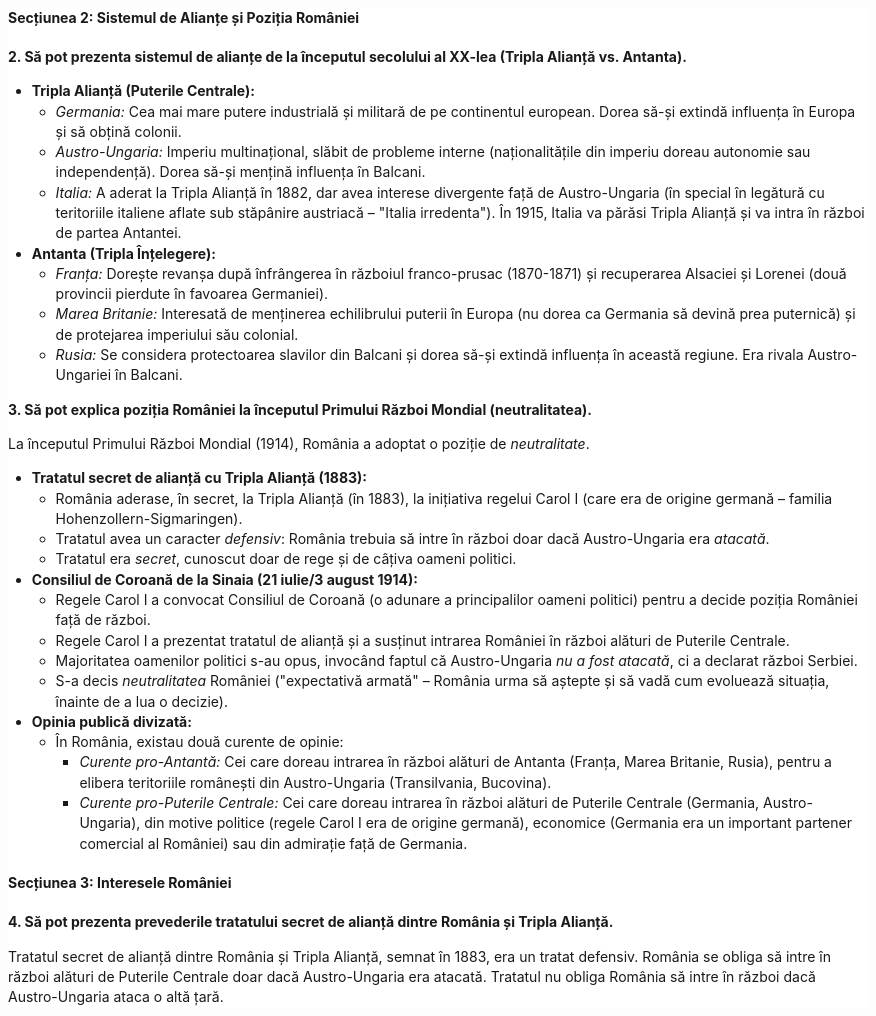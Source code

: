 #### Secțiunea 2: Sistemul de Alianțe și Poziția României

**2. Să pot prezenta sistemul de alianțe de la începutul secolului al XX-lea (Tripla Alianță vs. Antanta).**

*   **Tripla Alianță (Puterile Centrale):**
    *   *Germania:* Cea mai mare putere industrială și militară de pe continentul european. Dorea să-și extindă influența în Europa și să obțină colonii.
    *   *Austro-Ungaria:* Imperiu multinațional, slăbit de probleme interne (naționalitățile din imperiu doreau autonomie sau independență). Dorea să-și mențină influența în Balcani.
    *   *Italia:* A aderat la Tripla Alianță în 1882, dar avea interese divergente față de Austro-Ungaria (în special în legătură cu teritoriile italiene aflate sub stăpânire austriacă – "Italia irredenta"). În 1915, Italia va părăsi Tripla Alianță și va intra în război de partea Antantei.
*   **Antanta (Tripla Înțelegere):**
    *   *Franța:* Dorește revanșa după înfrângerea în războiul franco-prusac (1870-1871) și recuperarea Alsaciei și Lorenei (două provincii pierdute în favoarea Germaniei).
    *   *Marea Britanie:* Interesată de menținerea echilibrului puterii în Europa (nu dorea ca Germania să devină prea puternică) și de protejarea imperiului său colonial.
    *   *Rusia:* Se considera protectoarea slavilor din Balcani și dorea să-și extindă influența în această regiune. Era rivala Austro-Ungariei în Balcani.

**3. Să pot explica poziția României la începutul Primului Război Mondial (neutralitatea).**

La începutul Primului Război Mondial (1914), România a adoptat o poziție de *neutralitate*.

*   **Tratatul secret de alianță cu Tripla Alianță (1883):**
    *   România aderase, în secret, la Tripla Alianță (în 1883), la inițiativa regelui Carol I (care era de origine germană – familia Hohenzollern-Sigmaringen).
    *   Tratatul avea un caracter *defensiv*: România trebuia să intre în război doar dacă Austro-Ungaria era *atacată*.
    *   Tratatul era *secret*, cunoscut doar de rege și de câțiva oameni politici.
*   **Consiliul de Coroană de la Sinaia (21 iulie/3 august 1914):**
    *   Regele Carol I a convocat Consiliul de Coroană (o adunare a principalilor oameni politici) pentru a decide poziția României față de război.
    *   Regele Carol I a prezentat tratatul de alianță și a susținut intrarea României în război alături de Puterile Centrale.
    *   Majoritatea oamenilor politici s-au opus, invocând faptul că Austro-Ungaria *nu a fost atacată*, ci a declarat război Serbiei.
    *   S-a decis *neutralitatea* României ("expectativă armată" – România urma să aștepte și să vadă cum evoluează situația, înainte de a lua o decizie).
*   **Opinia publică divizată:**
    *   În România, existau două curente de opinie:
        *   *Curente pro-Antantă:* Cei care doreau intrarea în război alături de Antanta (Franța, Marea Britanie, Rusia), pentru a elibera teritoriile românești din Austro-Ungaria (Transilvania, Bucovina).
        *   *Curente pro-Puterile Centrale:* Cei care doreau intrarea în război alături de Puterile Centrale (Germania, Austro-Ungaria), din motive politice (regele Carol I era de origine germană), economice (Germania era un important partener comercial al României) sau din admirație față de Germania.

#### Secțiunea 3: Interesele României

**4. Să pot prezenta prevederile tratatului secret de alianță dintre România și Tripla Alianță.**

Tratatul secret de alianță dintre România și Tripla Alianță, semnat în 1883, era un tratat defensiv. România se obliga să intre în război alături de Puterile Centrale doar dacă Austro-Ungaria era atacată. Tratatul nu obliga România să intre în război dacă Austro-Ungaria ataca o altă țară.

